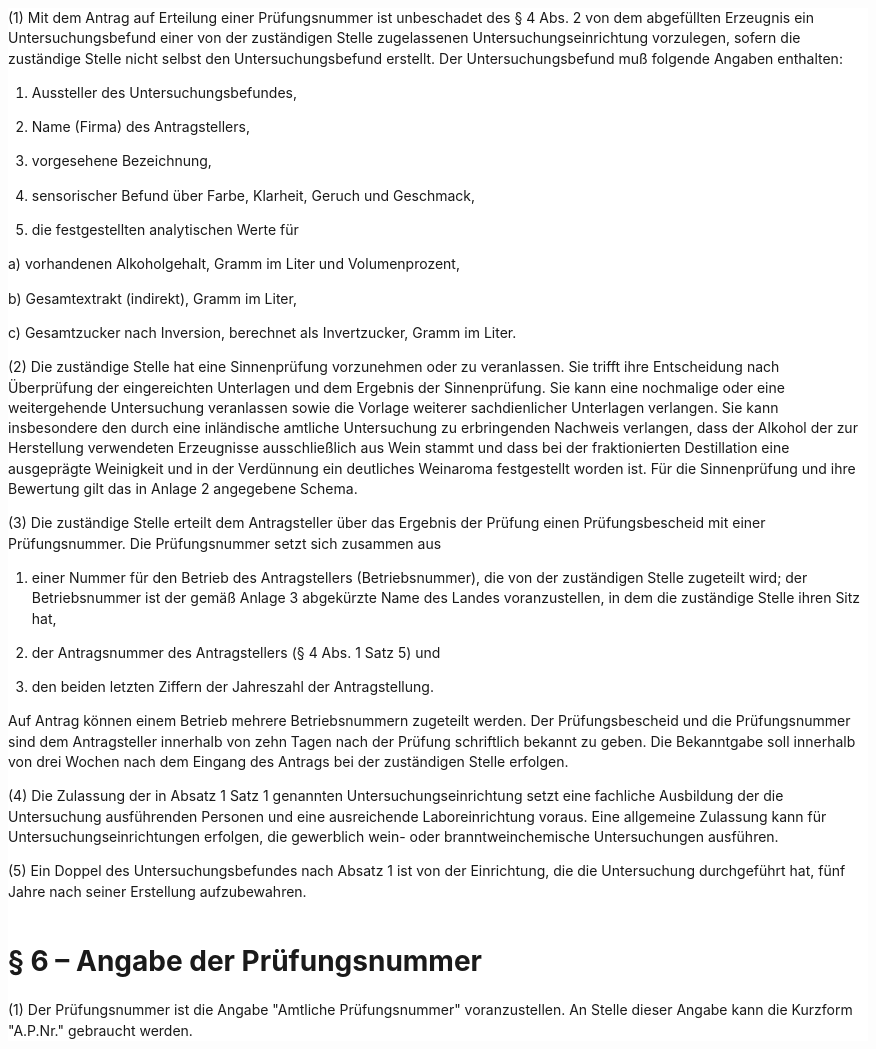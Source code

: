 (1) Mit dem Antrag auf Erteilung einer Prüfungsnummer ist unbeschadet des § 4 Abs. 2 von dem abgefüllten Erzeugnis ein Untersuchungsbefund einer von der zuständigen Stelle zugelassenen Untersuchungseinrichtung vorzulegen, sofern die zuständige Stelle nicht selbst den Untersuchungsbefund erstellt. Der Untersuchungsbefund muß folgende Angaben enthalten:

1. Aussteller des Untersuchungsbefundes,

2. Name (Firma) des Antragstellers,

3. vorgesehene Bezeichnung,

4. sensorischer Befund über Farbe, Klarheit, Geruch und Geschmack,

5. die festgestellten analytischen Werte für

a) vorhandenen Alkoholgehalt, Gramm im Liter und Volumenprozent,

b) Gesamtextrakt (indirekt), Gramm im Liter,

c) Gesamtzucker nach Inversion, berechnet als Invertzucker, Gramm im Liter.

(2) Die zuständige Stelle hat eine Sinnenprüfung vorzunehmen oder zu veranlassen. Sie trifft ihre Entscheidung nach Überprüfung der eingereichten Unterlagen und dem Ergebnis der Sinnenprüfung. Sie kann eine nochmalige oder eine weitergehende Untersuchung veranlassen sowie die Vorlage weiterer sachdienlicher Unterlagen verlangen. Sie kann insbesondere den durch eine inländische amtliche Untersuchung zu erbringenden Nachweis verlangen, dass der Alkohol der zur Herstellung verwendeten Erzeugnisse ausschließlich aus Wein stammt und dass bei der fraktionierten Destillation eine ausgeprägte Weinigkeit und in der Verdünnung ein deutliches Weinaroma festgestellt worden ist. Für die Sinnenprüfung und ihre Bewertung gilt das in Anlage 2 angegebene Schema.

(3) Die zuständige Stelle erteilt dem Antragsteller über das Ergebnis der Prüfung einen Prüfungsbescheid mit einer Prüfungsnummer. Die Prüfungsnummer setzt sich zusammen aus

1. einer Nummer für den Betrieb des Antragstellers (Betriebsnummer), die von der zuständigen Stelle zugeteilt wird; der Betriebsnummer ist der gemäß Anlage 3 abgekürzte Name des Landes voranzustellen, in dem die zuständige Stelle ihren Sitz hat,

2. der Antragsnummer des Antragstellers (§ 4 Abs. 1 Satz 5) und

3. den beiden letzten Ziffern der Jahreszahl der Antragstellung.

Auf Antrag können einem Betrieb mehrere Betriebsnummern zugeteilt werden. Der Prüfungsbescheid und die Prüfungsnummer sind dem Antragsteller innerhalb von zehn Tagen nach der Prüfung schriftlich bekannt zu geben. Die Bekanntgabe soll innerhalb von drei Wochen nach dem Eingang des Antrags bei der zuständigen Stelle erfolgen.

(4) Die Zulassung der in Absatz 1 Satz 1 genannten Untersuchungseinrichtung setzt eine fachliche Ausbildung der die Untersuchung ausführenden Personen und eine ausreichende Laboreinrichtung voraus. Eine allgemeine Zulassung kann für Untersuchungseinrichtungen erfolgen, die gewerblich wein- oder branntweinchemische Untersuchungen ausführen.

(5) Ein Doppel des Untersuchungsbefundes nach Absatz 1 ist von der Einrichtung, die die Untersuchung durchgeführt hat, fünf Jahre nach seiner Erstellung aufzubewahren.

# § 6 – Angabe der Prüfungsnummer

(1) Der Prüfungsnummer ist die Angabe "Amtliche Prüfungsnummer" voranzustellen. An Stelle dieser Angabe kann die Kurzform "A.P.Nr." gebraucht werden.
